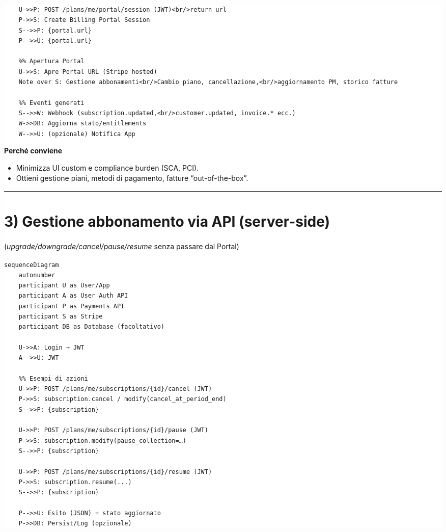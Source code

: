 ```mermaid
    U->>P: POST /plans/me/portal/session (JWT)<br/>return_url
    P->>S: Create Billing Portal Session
    S-->>P: {portal.url}
    P-->>U: {portal.url}

    %% Apertura Portal
    U->>S: Apre Portal URL (Stripe hosted)
    Note over S: Gestione abbonamenti<br/>Cambio piano, cancellazione,<br/>aggiornamento PM, storico fatture

    %% Eventi generati
    S-->>W: Webhook (subscription.updated,<br/>customer.updated, invoice.* ecc.)
    W->>DB: Aggiorna stato/entitlements
    W-->>U: (opzionale) Notifica App

```

**Perché conviene**

* Minimizza UI custom e compliance burden (SCA, PCI).
* Ottieni gestione piani, metodi di pagamento, fatture “out-of-the-box”.

---

# 3) Gestione abbonamento via **API** (server-side)

(*upgrade/downgrade/cancel/pause/resume* senza passare dal Portal)

```mermaid
sequenceDiagram
    autonumber
    participant U as User/App
    participant A as User Auth API
    participant P as Payments API
    participant S as Stripe
    participant DB as Database (facoltativo)

    U->>A: Login → JWT
    A-->>U: JWT

    %% Esempi di azioni
    U->>P: POST /plans/me/subscriptions/{id}/cancel (JWT)
    P->>S: subscription.cancel / modify(cancel_at_period_end)
    S-->>P: {subscription}

    U->>P: POST /plans/me/subscriptions/{id}/pause (JWT)
    P->>S: subscription.modify(pause_collection=…)
    S-->>P: {subscription}

    U->>P: POST /plans/me/subscriptions/{id}/resume (JWT)
    P->>S: subscription.resume(...)
    S-->>P: {subscription}

    P-->>U: Esito (JSON) + stato aggiornato
    P->>DB: Persist/Log (opzionale)
```
